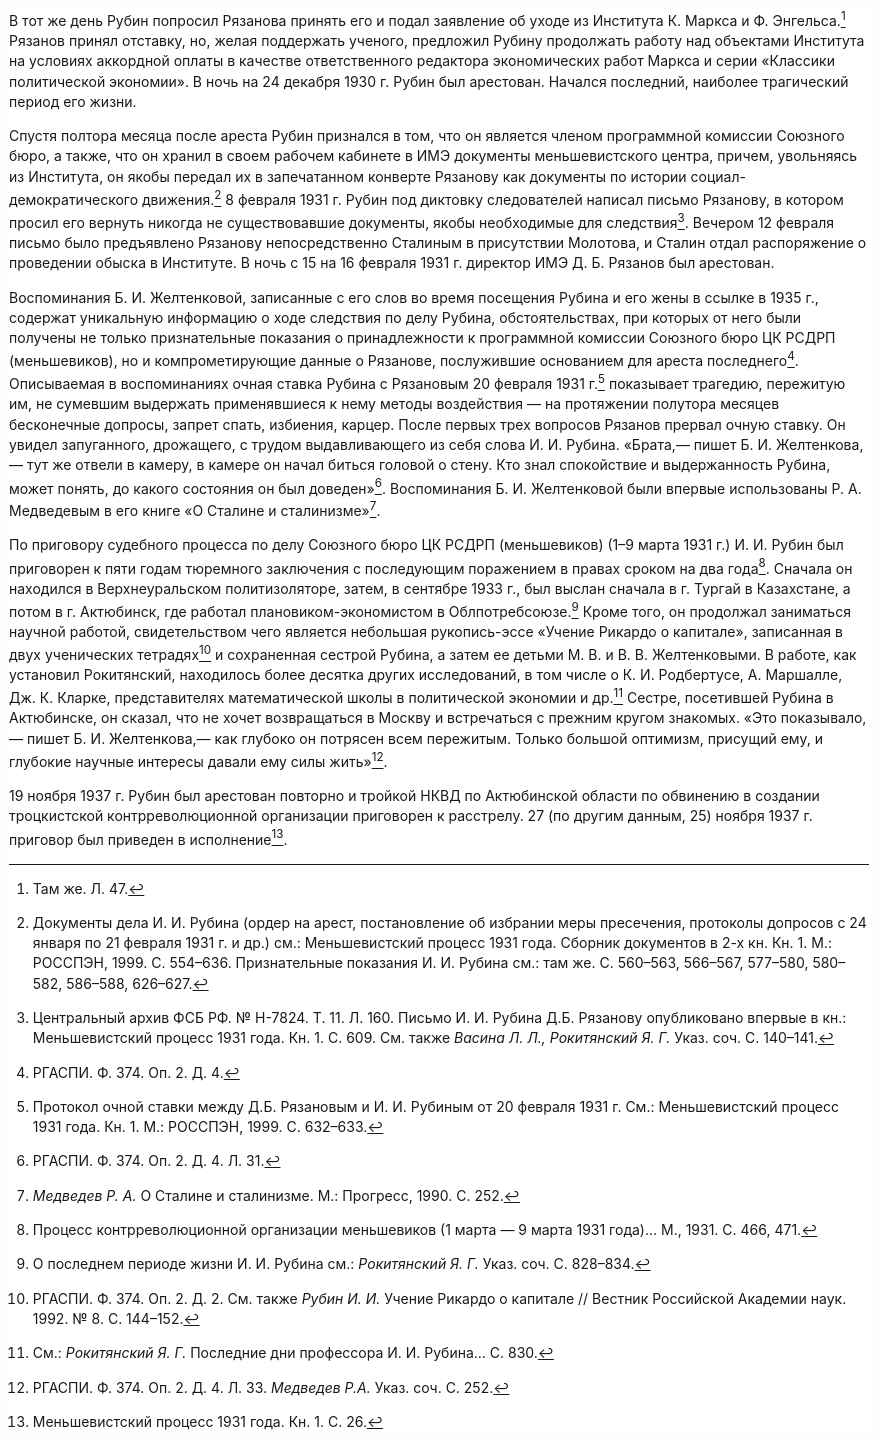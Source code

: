 [^41]: Центральный архив ФСБ РФ. № Н-7824. Т. 11. Л. 8–9. Копия данного письма находится также в РГАСПИ. (Ф. 374. Оп. 1. Д. 11. Л. 45.)

[^42]: РГАСПИ. Ф. 374. Оп. 1. Д. 11. Л. 45.

[^43]: Протокол заседания ячейки ВКП(б) Института Маркса и Энгельса от 22.ХI-30. (РГАСПИ. Ф. 374. Оп. 1. Д. 11. Лл. 39, 41.)

[^44]: РГАСПИ. Ф. 374. Оп. 1. Д. 11. Л. 46.

[^45]: Там же.

В тот же день Рубин попросил Рязанова принять его и подал заявление об уходе из Института К. Маркса и Ф. Энгельса.[^46] Рязанов принял отставку, но, желая поддержать ученого, предложил Рубину продолжать работу над объектами Института на условиях аккордной оплаты в качестве ответственного редактора экономических работ Маркса и серии «Классики политической экономии». В ночь на 24 декабря 1930 г. Рубин был арестован. Начался последний, наиболее трагический период его жизни.

[^46]: Там же. Л. 47.

Спустя полтора месяца после ареста Рубин признался в том, что он является членом программной комиссии Союзного бюро, а также, что он хранил в своем рабочем кабинете в ИМЭ документы меньшевистского центра, причем, увольняясь из Института, он якобы передал их в запечатанном конверте Рязанову как документы по истории социал-демократического движения.[^47] 8 февраля 1931 г. Рубин под диктовку следователей написал письмо Рязанову, в котором просил его вернуть никогда не существовавшие документы, якобы необходимые для следствия[^48]. Вечером 12 февраля письмо было предъявлено Рязанову непосредственно Сталиным в присутствии Молотова, и Сталин отдал распоряжение о проведении обыска в Институте. В ночь с 15 на 16 февраля 1931 г. директор ИМЭ Д. Б. Рязанов был арестован.

[^47]: Документы дела И. И. Рубина (ордер на арест, постановление об избрании меры пресечения, протоколы допросов с 24 января по 21 февраля 1931 г. и др.) см.: Меньшевистский процесс 1931 года. Сборник документов в 2-х кн. Кн. 1. М.: РОССПЭН, 1999. С. 554–636. Признательные показания И. И. Рубина см.: там же. С. 560–563, 566–567, 577–580, 580– 582, 586–588, 626–627.

[^48]: Центральный архив ФСБ РФ. № Н-7824. Т. 11. Л. 160. Письмо И. И. Рубина Д.Б. Рязанову опубликовано впервые в кн.: Меньшевистский процесс 1931 года. Кн. 1. С. 609. См. также *Васина Л. Л., Рокитянский Я. Г.* Указ. соч. С. 140–141.

Воспоминания Б. И. Желтенковой, записанные с его слов во время посещения Рубина и его жены в ссылке в 1935 г., содержат уникальную информацию о ходе следствия по делу Рубина, обстоятельствах, при которых от него были получены не только признательные показания о принадлежности к программной комиссии Союзного бюро ЦК РСДРП (меньшевиков), но и компрометирующие данные о Рязанове, послужившие основанием для ареста последнего[^49]. Описываемая в воспоминаниях очная ставка Рубина с Рязановым 20 февраля 1931 г.[^50] показывает трагедию, пережитую им, не сумевшим выдержать применявшиеся к нему методы воздействия — на протяжении полутора месяцев бесконечные допросы, запрет спать, избиения, карцер. После первых трех вопросов Рязанов прервал очную ставку. Он увидел запуганного, дрожащего, с трудом выдавливающего из себя слова И. И. Рубина. «Брата,— пишет Б. И. Желтенкова,— тут же отвели в камеру, в камере он начал биться головой о стену. Кто знал спокойствие и выдержанность Рубина, может понять, до какого состояния он был доведен»[^51]. Воспоминания Б. И. Желтенковой были впервые использованы Р. А. Медведевым в его книге «О Сталине и сталинизме»[^52].

[^49]: РГАСПИ. Ф. 374. Оп. 2. Д. 4.

[^50]: Протокол очной ставки между Д.Б. Рязановым и И. И. Рубиным от 20 февраля 1931 г. См.: Меньшевистский процесс 1931 года. Кн. 1. М.: РОССПЭН, 1999. С. 632–633.

[^51]: РГАСПИ. Ф. 374. Оп. 2. Д. 4. Л. 31.

[^52]: *Медведев Р. А.* О Сталине и сталинизме. М.: Прогресс, 1990. С. 252.

По приговору судебного процесса по делу Союзного бюро ЦК РСДРП (меньшевиков) (1–9 марта 1931 г.) И. И. Рубин был приговорен к пяти годам тюремного заключения с последующим поражением в правах сроком на два года[^53]. Сначала он находился в Верхнеуральском политизоляторе, затем, в сентябре 1933 г., был выслан сначала в г. Тургай в Казахстане, а потом в г. Актюбинск, где работал плановиком-экономистом в Облпотребсоюзе.[^54] Кроме того, он продолжал заниматься научной работой, свидетельством чего является небольшая рукопись-эссе «Учение Рикардо о капитале», записанная в двух ученических тетрадях[^55] и сохраненная сестрой Рубина, а затем ее детьми М. В. и В. В. Желтенковыми. В работе, как установил Рокитянский, находилось более десятка других исследований, в том числе о К. И. Родбертусе, А. Маршалле, Дж. К. Кларке, представителях математической школы в политической экономии и др.[^56] Сестре, посетившей Рубина в Актюбинске, он сказал, что не хочет возвращаться в Москву и встречаться с прежним кругом знакомых. «Это показывало,— пишет Б. И. Желтенкова,— как глубоко он потрясен всем пережитым. Только большой оптимизм, присущий ему, и глубокие научные интересы давали ему силы жить»[^57].

[^53]: Процесс контрреволюционной организации меньшевиков (1 марта — 9 марта 1931 года)… М., 1931. С. 466, 471.

[^54]: О последнем периоде жизни И. И. Рубина см.: *Рокитянский Я. Г.* Указ. соч. С. 828–834.

[^55]: РГАСПИ. Ф. 374. Оп. 2. Д. 2. См. также *Рубин И. И.* Учение Рикардо о капитале // Вестник Российской Академии наук. 1992. № 8. С. 144–152.

[^56]: См.: *Рокитянский Я. Г.* Последние дни профессора И. И. Рубина… С. 830.

[^57]: РГАСПИ. Ф. 374. Оп. 2. Д. 4. Л. 33. *Медведев Р.А.* Указ. соч. С. 252.

19 ноября 1937 г. Рубин был арестован повторно и тройкой НКВД по Актюбинской области по обвинению в создании троцкистской контрреволюционной организации приговорен к расстрелу. 27 (по другим данным, 25) ноября 1937 г. приговор был приведен в исполнение[^58].


[^1]: Истоки. Социокультурная среда экономической деятельности и экономического познания. М.: Издательский дом Высшей школы экономики, 2011.
[^2]: См. статью Л. Л. Васиной в настоящем издании, а также рецензию на русское и немецкое издания «Очерков»: Takenaga S. Essays on Marx‘s theory of money // Journal of the History of Economic Thought. 2013. Vol. 20. No. 3. Рp. 536–542.
[^3]: См.: *Boldyrev I.* and *Kragh M.* Isaak Rubin: Historian of Economic Thought during the Stalinization of Social Sciences in Soviet Russia // Journal of the History of Economic Thought. September 2015. Vol. 37. Issue 03. Рp. 363–386.
[^4]: См.: *Широкорад Л. Д.* Методологические проблемы политической экономии социализма в советской экономической литературе 20-х–30-х годов: Автореф. дис. … к. э. н. Л.: Ленинградский гос. ун-т им. А.А. Жданова, 1965. С. 9–10; *Он же.* Методологические проблемы политической экономии социализма в советской экономической литературе переходного периода. Л.: Издательство Ленинградского ун-та, 1974. С. 40–46; *Маневич В. Е.* Проблемы методологии политической экономии в советской экономической литературе 20-х годов: Автореф. дис. … к. э. н. М.: Московский финансовый институт, 1967. С. 13–17; *Он же.* Экономические дискуссии 20-х годов. М.: Экономика, 1989. С. 86–92.
[^5]: См.: *Rosdolsky R.* Zur Entstehungsgeschichte des Marxschen «Kapital». Der Rohentwurf des «Kapital» 1857–58. Bd. I. Fr. a./M.: Europ ä ische Verlagsanstalt, 1968. S. 98, 104; Bd. 2. Fr. a./M.: Europ ä ische Verlagsanstalt, 1968. S. 675.
[^6]: *Rubin I. I.* Essays on Marx’s Theory of Value / Тransl. from 3 d ed. Detroit: Black and Red, 1972; *Rubin I. I.* A History of Economic Thought / Тransl. and Еd. by D. Filtzer; afterword by C. Colliot-Théléne. Ld.: Links Ltd, 1979; Rubin I.I. Studien zur Marxschen Werttheorie / mit einer Einleitung von A. Neusüss-Fögen. Fr. a/M.: Europäische Verlagsanstalt, 1973. См. также: Rubin I. I., Bessonow S. A. u. a. Dialektik der Kategorien. Debatte in der UdSSR (1927–1929). Interpretationen zum „Kapital“. Westberlin: Verlag für das Studium der Arbeiterbewegung, 1975. Анализ идей Рубина содержится в диссертации южнокорейского исследователя Чжо Хён Су, выполненной в 1995 г. в Марбургском университете в ФРГ. (См.: Joe Hyeon-soo. Politische Ökonomie als Gesellschaftstheorie. Studien zur Marx-Rezeption von Isaak Iljitsch Rubin und Kozo Uno. Inauguraldissertation zur Erlangung des Grades eines Doktors der Philosophie dem Fachbereich Gesellschaftswissenschaften und Philosophie der Philipps-Universität Marburg, 1995.)
[^7]: См.: *Рубин И.* Стоимость как регулятор производства // Экономические науки. 1989. № 4. С. 43–44.
[^8]: См.: *Рубин Исаак И*. Очерки по теории денег Маркса // Истоки. Социокультурная среда экономической деятельности и экономического познания. М.: Изд. дом ВШЭ, 2011. С. 501–625.
[^9]: См.: *Васина Л. Л., Рокитянский Я. Г.* Страницы жизни и творчества экономиста И. И. Рубина // Вестник Российской академии наук. 1992. № 8. С. 129–144 (переиздано в сб.: *Васина Л. Л., Рокитянский Я. Г.* Исаак Рубин // Российская наука в лицах. Кн. 1 / Под общей ред. вице-президента РАН Н. А. Платэ; сост. Т. В. Маврина и В. А. Попов. М.: Academia, 2003. С. 497–512).
[^10]: См.: Vasina L. I.I. Rubin – Marxforscher und Politökonom // Quellen und Grenzen von Marx’ Wissenschaftsverständnis. [Hrsg. und Red. C.-E. Vollgraf, R. Sperl, R. Hecker.] (Beiträge zur Marx-Engels-Forschung. Neue Folge 1994.) Hamburg: Argument-Verlag, 1994. S. 144–149; Рокитянский Я.Г. Последние дни профессора И. И. Рубина. По материалам следственного дела // Вестник Российской академии наук. 1994. No 9. С. 828–834.
[^11]: РГАСПИ. Ф. 374. Оп. 2. Д. 8. Л. 1.
[^12]: Там же. Л. 4.
[^13]: *Рубин И.* Об условиях ответственности господ и верителей за недозволенные деяния слуг и поверенных. (Ст. 689. Т. Х. Ч. 1.) М.: Тип. И. И. Кушнерев и К°, 1913.
[^14]: Aus dem literarischen Nachlass von Karl Marx und Friedrich Engels / Hrsg. von Franz Mehring. Bd. 3. 1. Ausg. Stuttgart: Dietz nachf., 1902; 3. Aufl. Stuttgart: Dietz Nachf., 1920.
[^15]: См.: *Rubin I.* Zwei Schriften ü ber die Marxsche Werttheorie: Franz Petry: Der soziale Gehalt der Marxschen Werttheorie. Jena 1916. 70 S.; [Рецензия на кн.:] Heinrich Dietzel: Vom Lehrwert der Wertlehre und vom Grundfehler der Marxschen Verteilungslehre. Leipzig 1921. 39 S. // Marx-Engels-Archiv. Zeitschrift des Marx-Engels-Instituts in Moskau / hrsg. von D. Rjazanov. Bd. 1. Fr. a./M.: Marx-Engels-Archiv Verlagsgesellschaft, [1925.] S. 360–369. Влияние на Рубина идей социального направления справедливо отметил В. Е. Маневич в работе «Экономические дискуссии 20-х годов» (С. 80–82).
[^16]: *Ильенков Э. В.* Проблема идеального // Вопросы философии. 1979. № 6. С. 128–140; № 7. С. 145–158 (переиздано в кн.: Эвальд Васильевич Ильенков / Под ред. В.И. Толстых. М.: РОССПЭН, 2008. (Серия «Философия России второй половины ХХ века».) С. 153–214.); *Он же.* Диалектика абстрактного и конкретного в «Капитале» К. Маркса. М.: Изд-во АН СССР, 1960 (Новое полное издание этой работы см.: *Ильенков Э. В.* Диалектика абстрактного и конкретного в научно-теоретическом мышлении. М.: РОССПЭН, 1997); *Он же.* Проблемы абстрактного и конкретного // Вопросы философии. 1967. № 9. С. 55–65; *Он же.* Диалектическая логика. Очерки истории и теории. 2-е изд., доп. М.: Политиздат, 1984.
[^17]: См.: *Рубин И. И.* К истории текста первой главы «Капитала» К. Маркса // Архив К. Маркса и Ф. Энгельса / Под ред. Д. Рязанова. Кн. IV. М.; Л.: Гос. изд-во, 1929. С. 63–91.
[^18]: Там же. С. 90.
[^19]: См.: *Тронев К. П.* Предмет исследования первого отдела первого тома «Капитала» К. Маркса // Вестник Московского университета. Серия VI «Экономика». 1978. № 4; *Он же*. Учение К. Маркса о стоимости, ее субстанции и форме // Вестник Московского университета. Серия VI «Экономика». 1978. № 5 (переиздание см.: *Тронев К. П.* Учение К. Маркса о стоимости, ее субстанции и форме (вступление А. Мелентьева) // Экономические науки. 1990. № 7); *Шкредов В.П.* Анализ формы стоимости в I томе «Капитала» // Очерки по истории «Капитала» К. Маркса. М.: Политиздат, 1983. С. 249–310; *Тронев К П.* О предмете и содержании первого отдела 1 тома «Капитала» К. Маркса // Российский экономический журнал. 2007. № 9–10. С. 62–97.
[^20]: Центральный архив ФСБ РФ. № Р-40156. Л. 68. Подробнее см.: *Васина Л. Л., Рокитянский Я. Г.* Указ. соч. С. 134–135.
[^21]: Центральный архив ФСБ РФ. № Р-40156. Л. 128.
[^22]: Пять писем Рубина из Карасубазара в адрес Д. Б. Рязанова находятся на хранении в РГАСПИ (Ф. 71. Оп. 50. Д. 2. Лл. 97–104.)
[^23]: Центральный архив ФСБ РФ. № Р-40156. Л. 200. Цит. по: *Васина Л. Л., Рокитянский Я. Г.* Указ. соч. С. 136.
[^24]: См.: Большая советская энциклопедия. Т. 1. М.: Советская энциклопедия, 1926. С. 244–254; Т. 2. С. 496–499; Т. 13. М.: Советская энциклопедия, 1929. С. 623–630.
[^25]: По обычной практике тех лет личные дела арестованных сотрудников изымались при аресте, поэтому источником данных о работе Рубина в институте является его дело, хранящееся в Центральном архиве ФСБ РФ.
[^26]: К сожалению, имя Владимирова установить не удалось, в ИМЭ он работал до конца 1930 г. (РГАСПИ. Ф. 374. Оп. 1. Д. 3. Л. 35).
[^27]: Первое издание МЭГА выходило с 1927 по 1935 гг. Из запланированных 42 томов первой МЭГА вышло из печати всего 11 томов (12 книг) этого издания. Начиная с 1975 г. публикуется второе академическое издание МЭГА — Полное собрание сочинений К. Маркса и Ф. Энгельса на языке оригинала: Karl Marx / Friedrich Engels. Gesamtausgabe (MEGA2). К началу 2015 г. вышло в свет 62 тома (135 книг) из запланированных 114 томов этого издания — 71 книга с текстами К. Маркса и Ф. Энгельса и 64 книги научного аппарата к публикуемым текстам. В дальнейшем данное издание обозначается сокращенно МЭГА или MEGA2. Подробнее об издании МЭГА см.: *Васина Л. Л.* Публикация литературного наследия К. Маркса и Ф. Энгельса в международном издании МЭГА (история, современное состояние и значение) // Экономическая история России: проблемы, поиски, решения. Ежегодник. Вып. 4 / Под ред. д-ра экон. наук, проф. М.М. Загорулько. М.; Волгоград: Изд-во Волгоградского гос. ун-та, 2002. С. 119–152.
[^28]: Елена Адольфовна Гурвич (1861–1940) имела к этому времени большой опыт перевода работ Маркса и Энгельса. В частности, она была одним из основных переводчиков первого тома «Капитала» Маркса, вышедшего под редакцией П. Б. Струве в 1898–1899 гг.. Она также принимала участие, совместно с М.Г. Лунцем, в опубликованном в 1907 г. переводе первого тома «Литературного наследства К. Маркса и Ф. Энгельса», изданного в Германии Ф. Мерингом в 1902 г. См.: *Гурвич Е.А.* Из воспоминаний (Мой перевод «Капитала») // Летописи марксизма. 1926. № 1. С. 91–93; *Саралиева З. Х.* «Капитал» К. Маркса и рабочее движение России (1895–1917 гг.). Распространение и пропаганда. М.: Мысль, 1975. С. 30–35, 40; *Васина Л .Л.* «Ценность» versus «стоимость» — «за» и «против» // Альтернативы. 2015. № 2 (87). С. 137–138.
[^29]: MEGA2 Bd. II/2. Berlin: Dietz Verlag, 1980. S. 94–245, 370–402.
[^30]: См.: *Рубин И. И.* К истории текста первой главы «Капитала» К. Маркса. С. 63–91.
[^31]: См.: Архив К. Маркса и Ф. Энгельса / Под ред. Д. Рязанова. Кн. I. М.; Л.: Гос. изд., 1924. С. 478– 490; Кн. III. М.; Л.: Гос. изд., 1927. С. 491–498; кн. IV. М.; Л.: Гос. изд., 1929. С. 454–463 и 485–495.
[^32]: Полную библиографию работ И. И. Рубина см.: Истоки: социокультурная среда экономической деятельности и экономического познания. М.: Издательский дом Высшей школы экономики, 2011. С. 626–632.
[^33]: См.: *Рубин И. И.* Личное дело. (Государственный архив Российской Федерации (ГАРФ). Ф. 5144. Оп. 2. Д. 4. Л. 122–135.)
[^34]: См.: *Шабс С.* Еще раз о проблеме общественного труда в экономической системе Маркса (ответ на антикритику И. Рубина) // Под знаменем марксизма. 1928. № 7–8. С 112–149; *Бессонов С.А.* Против выхолащивания марксизма // Проблемы экономики. 1929. № 1. С. 123–144; № 2. С. 78–117; Рубинщина или марксизм. Против идеализма и метафизики в политической экономии. Сб. статей / Под ред. С.А. Бессонова и А.Ф. Кона. М.; Л.: Гос. изд-во, 1930; *Абезгауз Г., Дукор Г.* Очерки методологии политической экономии / Предисл. С. Л. Ронина. М.: Молодая гвардия, 1931. Анализ дискуссии см.: *Широкорад Л. Д.* Методологические проблемы политической экономии социализма в советской экономической литературе переходного периода. Л.: Издательство Ленинградского ун-та, 1974. С. 40–46; *Маневич В. Е.* Экономические дискуссии 20-х годов. С. 84–92. Оценка Рубина как представителя «идеалистического направления» в политической экономии была воспроизведена и в статье В. Е. Маневича в энциклопедии «Политическая экономия» (см.: Политическая экономия. Энциклопедия. Т. 3. М.: Советская энциклопедия, 1979. С. 510).
[^35]: *Милютин В., Борилин Б.* К разногласиям в политической экономии // Большевик. 1930. № 2. С. 48–63.
[^36]: РГАСПИ. Ф. 374. Оп. 1. Д. 11. Л. 42.
[^37]: *Мушперт Я.* За действительную борьбу против леваков // Правда. 1930. 19 ноябр.
[^38]: См.: Процесс контрреволюционной организации меньшевиков (1 марта — 9 марта 1931 г.). Стенограмма судебного процесса, обвинительное заключение и приговор. М.: Огиз — «Советское законодательство», 1931. С. 17–18, 26, 28–29, 48, 112, 120, 128, 139–150, 170, 229, 359–360, 425–431. Приведенные страницы включают признательные показания Рубина на процессе.
[^39]: РГАСПИ. Ф. 374. Оп. 2. Д. 4. Л. 1.
[^40]: РГАСПИ. Ф. 374. Оп. 1. Д. 11. Л. 43.
[^58]: Меньшевистский процесс 1931 года. Кн. 1. С. 26.
[^59]: См., например: *Выгодский В. С.* К истории создания «Капитала». М.: «Мысль», 1970. С. 101– 103, 259–262; *Багатурия Г. А., Выгодский В. С.* Экономическое наследие Карла Маркса (история, содержание, методология). Гл. 16: Вещественное содержание и социальная форма экономических процессов и категорий. М.: «Мысль», 1976. С. 242–250.
[^60]: РГАСПИ. Ф. 374. Оп. 2. Д. 1. Публикацию рукописи см.: Истоки. Социокультурная среда экономической деятельности и экономического познания. С. 501–625.
[^61]: Эта датировка начала работы над рукописью, основанная на комплексной оценке рукописи, включая использованные Рубиным источники, относящиеся ко времени не позднее 1923 г., была впоследствии подтверждена документами дела И. И. Рубина в Центральном архиве ФСБ. (Д. № Р-40156, л.102.)
[^62]: Архив К. Маркса и Ф. Энгельса. Кн. III. С. 491–498.
[^63]: Там же. С. 491, 498.
[^64]: В 2012 г. рукопись И. И. Рубина «Очерки по теории денег Маркса» вместе со статьей Л. Л. Васиной «Рубин и его рукопись по теории денег Маркса» в качестве послесловия была опубликована в немецком переводе. См.: Isaak Il’ji č Rubin Marxforscher — Ökonom — Verbannter (1886–1937). (Beiträge zur Marx-Engels-Forschung. Neue Folge. Sonderband 4.) Hamburg: Argumentverlag, 2012. S. 9–118, 119–138. В данном издании «Ежегодника исследований о Марксе и Энгельсе», специально посвященном И. И. Рубину, напечатаны также статьи В.  Хеделера, И. А. Болдырева, М. Г. Покидченко, Я. Г. Рокитянского и Р.Хеккера. Немецкий перевод данной рукописи Рубина послужил основой для перевода ее на греческий язык (Афины, 2015), в настоящее время готовится к печати издание на японском языке.